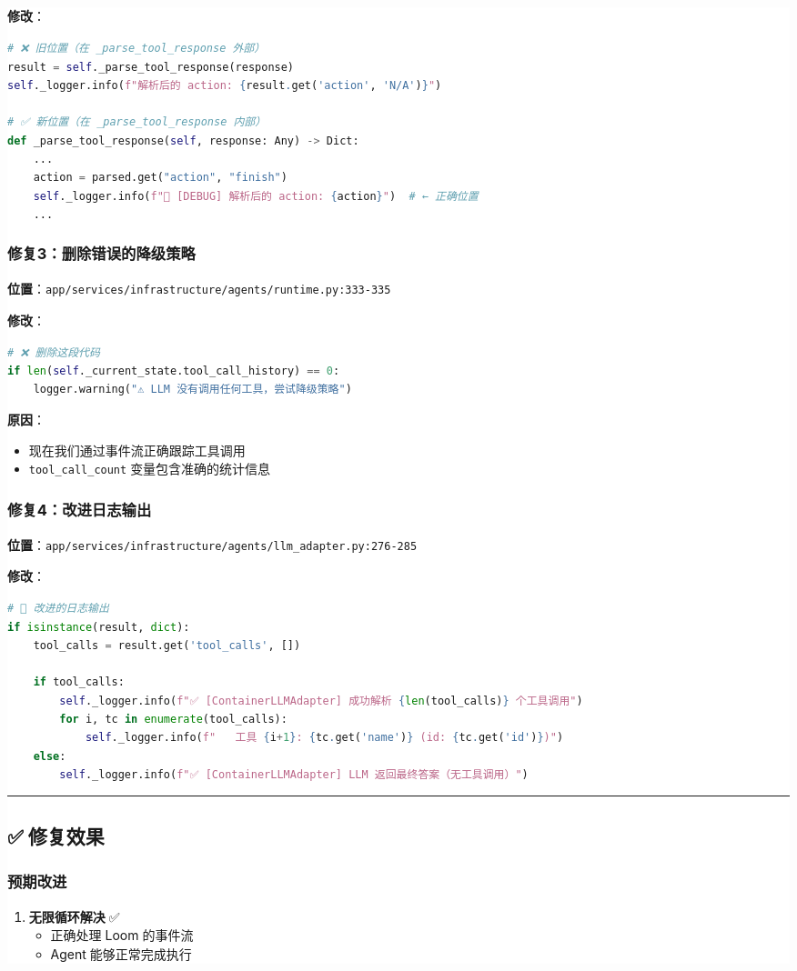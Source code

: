 **修改**：
```python
# ❌ 旧位置（在 _parse_tool_response 外部）
result = self._parse_tool_response(response)
self._logger.info(f"解析后的 action: {result.get('action', 'N/A')}")

# ✅ 新位置（在 _parse_tool_response 内部）
def _parse_tool_response(self, response: Any) -> Dict:
    ...
    action = parsed.get("action", "finish")
    self._logger.info(f"📝 [DEBUG] 解析后的 action: {action}")  # ← 正确位置
    ...
```

### 修复3：删除错误的降级策略

**位置**：`app/services/infrastructure/agents/runtime.py:333-335`

**修改**：
```python
# ❌ 删除这段代码
if len(self._current_state.tool_call_history) == 0:
    logger.warning("⚠️ LLM 没有调用任何工具，尝试降级策略")
```

**原因**：
- 现在我们通过事件流正确跟踪工具调用
- `tool_call_count` 变量包含准确的统计信息

### 修复4：改进日志输出

**位置**：`app/services/infrastructure/agents/llm_adapter.py:276-285`

**修改**：
```python
# 🔧 改进的日志输出
if isinstance(result, dict):
    tool_calls = result.get('tool_calls', [])
    
    if tool_calls:
        self._logger.info(f"✅ [ContainerLLMAdapter] 成功解析 {len(tool_calls)} 个工具调用")
        for i, tc in enumerate(tool_calls):
            self._logger.info(f"   工具 {i+1}: {tc.get('name')} (id: {tc.get('id')})")
    else:
        self._logger.info(f"✅ [ContainerLLMAdapter] LLM 返回最终答案（无工具调用）")
```

---

## ✅ 修复效果

### 预期改进
1. **无限循环解决** ✅
   - 正确处理 Loom 的事件流
   - Agent 能够正常完成执行
